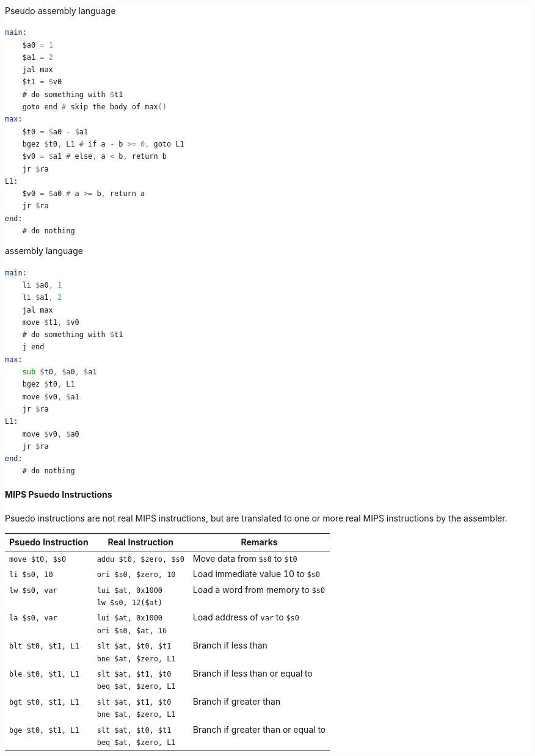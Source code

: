 Pseudo assembly language

```asm
main:
    $a0 = 1
    $a1 = 2
    jal max
    $t1 = $v0
    # do something with $t1
    goto end # skip the body of max()
max:
    $t0 = $a0 - $a1
    bgez $t0, L1 # if a - b >= 0, goto L1
    $v0 = $a1 # else, a < b, return b
    jr $ra
L1:
    $v0 = $a0 # a >= b, return a
    jr $ra
end:
    # do nothing
```

assembly language

```asm
main:
    li $a0, 1
    li $a1, 2
    jal max
    move $t1, $v0
    # do something with $t1
    j end
max:
    sub $t0, $a0, $a1
    bgez $t0, L1
    move $v0, $a1
    jr $ra
L1:
    move $v0, $a0
    jr $ra
end:
    # do nothing
```

#### MIPS Psuedo Instructions

Psuedo instructions are not real MIPS instructions, but are translated to one or more real MIPS instructions by the assembler.

| Psuedo Instruction | Real Instruction | Remarks |
| --- | --- | --- |
| `move $t0, $s0` | `addu $t0, $zero, $s0` | Move data from `$s0` to `$t0` |
| `li $s0, 10` | `ori $s0, $zero, 10` | Load immediate value 10 to `$s0` |
| `lw $s0, var` | `lui $at, 0x1000` <br> `lw $s0, 12($at)` | Load a word from memory to `$s0` |
| `la $s0, var` | `lui $at, 0x1000` <br> `ori $s0, $at, 16` | Load address of `var` to `$s0` |
| `blt $t0, $t1, L1` | `slt $at, $t0, $t1` <br> `bne $at, $zero, L1` | Branch if less than |
| `ble $t0, $t1, L1` | `slt $at, $t1, $t0` <br> `beq $at, $zero, L1` | Branch if less than or equal to |
| `bgt $t0, $t1, L1` | `slt $at, $t1, $t0` <br> `bne $at, $zero, L1` | Branch if greater than |
| `bge $t0, $t1, L1` | `slt $at, $t0, $t1` <br> `beq $at, $zero, L1` | Branch if greater than or equal to |
